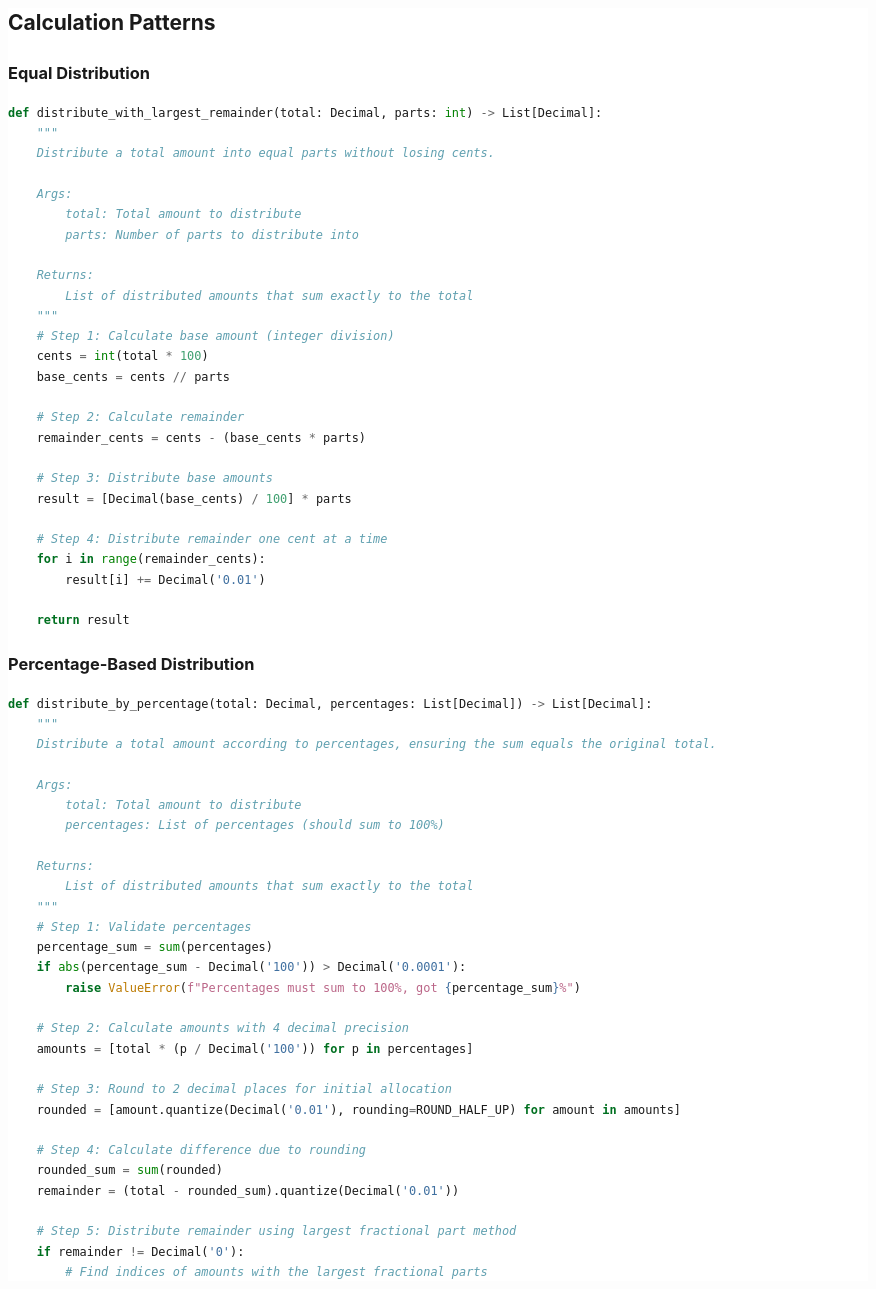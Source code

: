 ## Calculation Patterns

### Equal Distribution
```python
def distribute_with_largest_remainder(total: Decimal, parts: int) -> List[Decimal]:
    """
    Distribute a total amount into equal parts without losing cents.
    
    Args:
        total: Total amount to distribute
        parts: Number of parts to distribute into
        
    Returns:
        List of distributed amounts that sum exactly to the total
    """
    # Step 1: Calculate base amount (integer division)
    cents = int(total * 100)
    base_cents = cents // parts
    
    # Step 2: Calculate remainder
    remainder_cents = cents - (base_cents * parts)
    
    # Step 3: Distribute base amounts
    result = [Decimal(base_cents) / 100] * parts
    
    # Step 4: Distribute remainder one cent at a time
    for i in range(remainder_cents):
        result[i] += Decimal('0.01')
        
    return result
```

### Percentage-Based Distribution
```python
def distribute_by_percentage(total: Decimal, percentages: List[Decimal]) -> List[Decimal]:
    """
    Distribute a total amount according to percentages, ensuring the sum equals the original total.
    
    Args:
        total: Total amount to distribute
        percentages: List of percentages (should sum to 100%)
        
    Returns:
        List of distributed amounts that sum exactly to the total
    """
    # Step 1: Validate percentages
    percentage_sum = sum(percentages)
    if abs(percentage_sum - Decimal('100')) > Decimal('0.0001'):
        raise ValueError(f"Percentages must sum to 100%, got {percentage_sum}%")
    
    # Step 2: Calculate amounts with 4 decimal precision
    amounts = [total * (p / Decimal('100')) for p in percentages]
    
    # Step 3: Round to 2 decimal places for initial allocation
    rounded = [amount.quantize(Decimal('0.01'), rounding=ROUND_HALF_UP) for amount in amounts]
    
    # Step 4: Calculate difference due to rounding
    rounded_sum = sum(rounded)
    remainder = (total - rounded_sum).quantize(Decimal('0.01'))
    
    # Step 5: Distribute remainder using largest fractional part method
    if remainder != Decimal('0'):
        # Find indices of amounts with the largest fractional parts
```